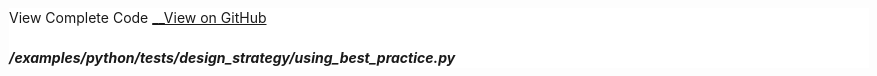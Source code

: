 View Complete Code [__View on GitHub](https://github.com/SeleniumHQ/seleniumhq.github.io/blob/trunk//examples/python/tests/design_strategy/using_best_practice.py#L67-L80)

##### /examples/python/tests/design\_strategy/using\_best\_practice.py
